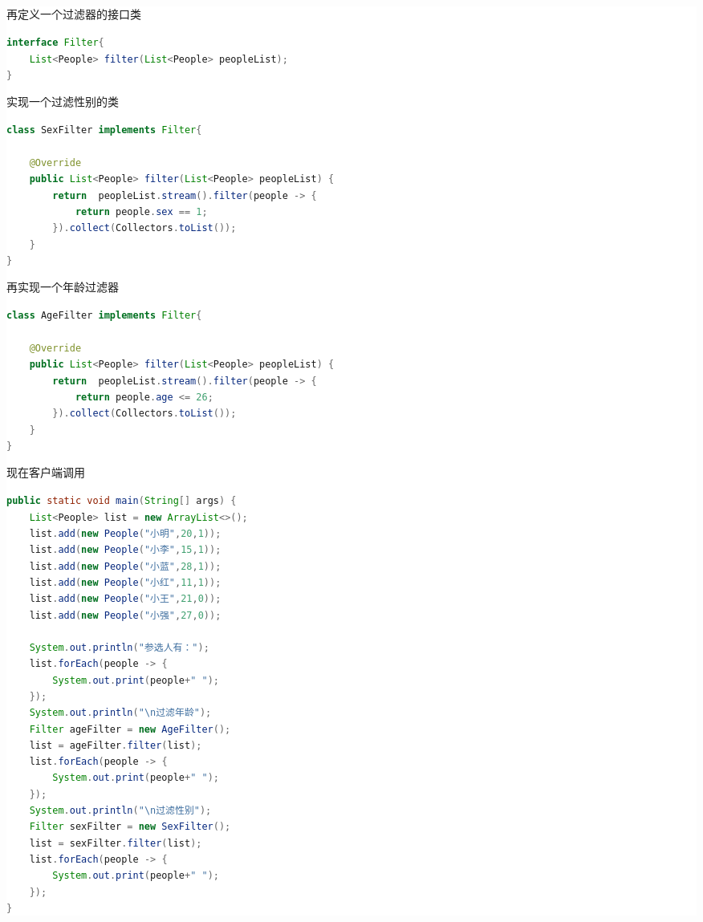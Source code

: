 再定义一个过滤器的接口类

```java
interface Filter{
    List<People> filter(List<People> peopleList);
}
```

实现一个过滤性别的类

```java
class SexFilter implements Filter{

    @Override
    public List<People> filter(List<People> peopleList) {
        return  peopleList.stream().filter(people -> {
            return people.sex == 1;
        }).collect(Collectors.toList());
    }
}
```

再实现一个年龄过滤器

```java
class AgeFilter implements Filter{

    @Override
    public List<People> filter(List<People> peopleList) {
        return  peopleList.stream().filter(people -> {
            return people.age <= 26;
        }).collect(Collectors.toList());
    }
}
```

现在客户端调用

```java
public static void main(String[] args) {
    List<People> list = new ArrayList<>();
    list.add(new People("小明",20,1));
    list.add(new People("小李",15,1));
    list.add(new People("小蓝",28,1));
    list.add(new People("小红",11,1));
    list.add(new People("小王",21,0));
    list.add(new People("小强",27,0));

    System.out.println("参选人有：");
    list.forEach(people -> {
        System.out.print(people+" ");
    });
    System.out.println("\n过滤年龄");
    Filter ageFilter = new AgeFilter();
    list = ageFilter.filter(list);
    list.forEach(people -> {
        System.out.print(people+" ");
    });
    System.out.println("\n过滤性别");
    Filter sexFilter = new SexFilter();
    list = sexFilter.filter(list);
    list.forEach(people -> {
        System.out.print(people+" ");
    });
}
```
